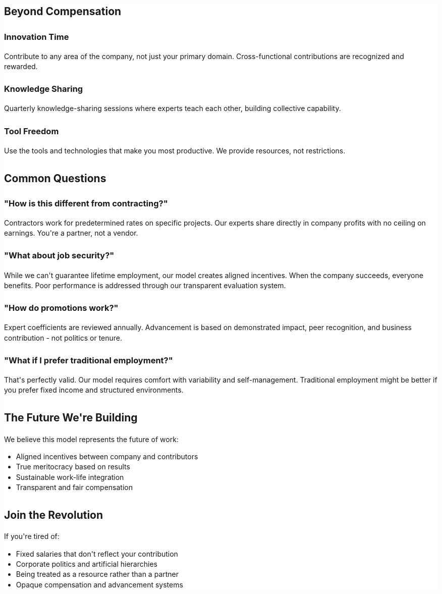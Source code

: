 ## Beyond Compensation

### Innovation Time
Contribute to any area of the company, not just your primary domain. Cross-functional contributions are recognized and rewarded.

### Knowledge Sharing
Quarterly knowledge-sharing sessions where experts teach each other, building collective capability.

### Tool Freedom
Use the tools and technologies that make you most productive. We provide resources, not restrictions.

## Common Questions

### "How is this different from contracting?"
Contractors work for predetermined rates on specific projects. Our experts share directly in company profits with no ceiling on earnings. You're a partner, not a vendor.

### "What about job security?"
While we can't guarantee lifetime employment, our model creates aligned incentives. When the company succeeds, everyone benefits. Poor performance is addressed through our transparent evaluation system.

### "How do promotions work?"
Expert coefficients are reviewed annually. Advancement is based on demonstrated impact, peer recognition, and business contribution - not politics or tenure.

### "What if I prefer traditional employment?"
That's perfectly valid. Our model requires comfort with variability and self-management. Traditional employment might be better if you prefer fixed income and structured environments.

## The Future We're Building

We believe this model represents the future of work:
- Aligned incentives between company and contributors
- True meritocracy based on results
- Sustainable work-life integration
- Transparent and fair compensation

## Join the Revolution

If you're tired of:
- Fixed salaries that don't reflect your contribution
- Corporate politics and artificial hierarchies
- Being treated as a resource rather than a partner
- Opaque compensation and advancement systems
